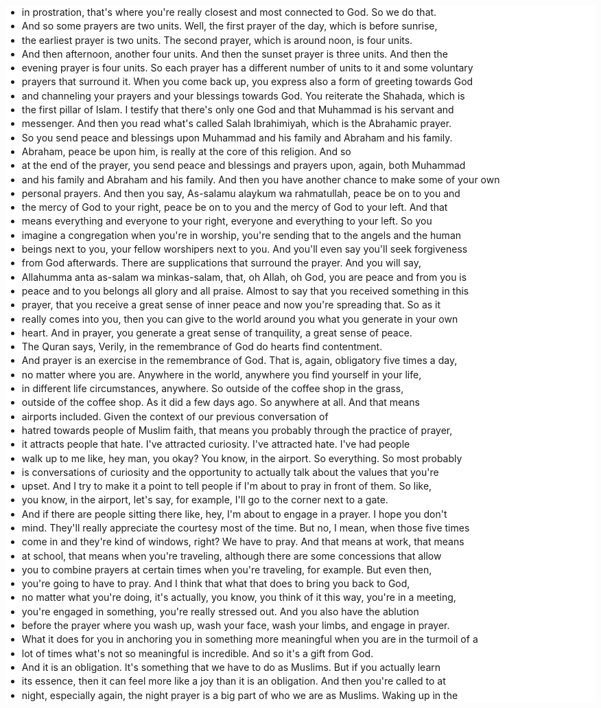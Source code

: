*  in prostration, that's where you're really closest and most connected to God. So we do that.
*  And so some prayers are two units. Well, the first prayer of the day, which is before sunrise,
*  the earliest prayer is two units. The second prayer, which is around noon, is four units.
*  And then afternoon, another four units. And then the sunset prayer is three units. And then the
*  evening prayer is four units. So each prayer has a different number of units to it and some voluntary
*  prayers that surround it. When you come back up, you express also a form of greeting towards God
*  and channeling your prayers and your blessings towards God. You reiterate the Shahada, which is
*  the first pillar of Islam. I testify that there's only one God and that Muhammad is his servant and
*  messenger. And then you read what's called Salah Ibrahimiyah, which is the Abrahamic prayer.
*  So you send peace and blessings upon Muhammad and his family and Abraham and his family.
*  Abraham, peace be upon him, is really at the core of this religion. And so
*  at the end of the prayer, you send peace and blessings and prayers upon, again, both Muhammad
*  and his family and Abraham and his family. And then you have another chance to make some of your own
*  personal prayers. And then you say, As-salamu alaykum wa rahmatullah, peace be on to you and
*  the mercy of God to your right, peace be on to you and the mercy of God to your left. And that
*  means everything and everyone to your right, everyone and everything to your left. So you
*  imagine a congregation when you're in worship, you're sending that to the angels and the human
*  beings next to you, your fellow worshipers next to you. And you'll even say you'll seek forgiveness
*  from God afterwards. There are supplications that surround the prayer. And you will say,
*  Allahumma anta as-salam wa minkas-salam, that, oh Allah, oh God, you are peace and from you is
*  peace and to you belongs all glory and all praise. Almost to say that you received something in this
*  prayer, that you receive a great sense of inner peace and now you're spreading that. So as it
*  really comes into you, then you can give to the world around you what you generate in your own
*  heart. And in prayer, you generate a great sense of tranquility, a great sense of peace.
*  The Quran says, Verily, in the remembrance of God do hearts find contentment.
*  And prayer is an exercise in the remembrance of God. That is, again, obligatory five times a day,
*  no matter where you are. Anywhere in the world, anywhere you find yourself in your life,
*  in different life circumstances, anywhere. So outside of the coffee shop in the grass,
*  outside of the coffee shop. As it did a few days ago. So anywhere at all. And that means
*  airports included. Given the context of our previous conversation of
*  hatred towards people of Muslim faith, that means you probably through the practice of prayer,
*  it attracts people that hate. I've attracted curiosity. I've attracted hate. I've had people
*  walk up to me like, hey man, you okay? You know, in the airport. So everything. So most probably
*  is conversations of curiosity and the opportunity to actually talk about the values that you're
*  upset. And I try to make it a point to tell people if I'm about to pray in front of them. So like,
*  you know, in the airport, let's say, for example, I'll go to the corner next to a gate.
*  And if there are people sitting there like, hey, I'm about to engage in a prayer. I hope you don't
*  mind. They'll really appreciate the courtesy most of the time. But no, I mean, when those five times
*  come in and they're kind of windows, right? We have to pray. And that means at work, that means
*  at school, that means when you're traveling, although there are some concessions that allow
*  you to combine prayers at certain times when you're traveling, for example. But even then,
*  you're going to have to pray. And I think that what that does to bring you back to God,
*  no matter what you're doing, it's actually, you know, you think of it this way, you're in a meeting,
*  you're engaged in something, you're really stressed out. And you also have the ablution
*  before the prayer where you wash up, wash your face, wash your limbs, and engage in prayer.
*  What it does for you in anchoring you in something more meaningful when you are in the turmoil of a
*  lot of times what's not so meaningful is incredible. And so it's a gift from God.
*  And it is an obligation. It's something that we have to do as Muslims. But if you actually learn
*  its essence, then it can feel more like a joy than it is an obligation. And then you're called to at
*  night, especially again, the night prayer is a big part of who we are as Muslims. Waking up in the